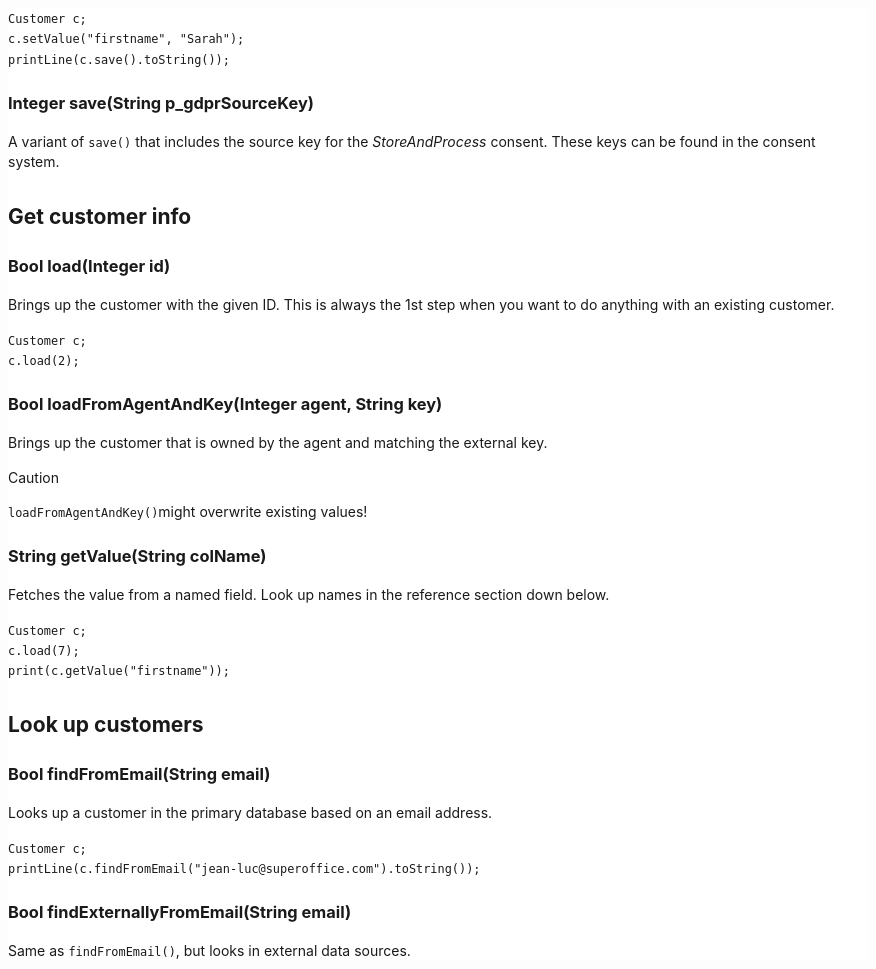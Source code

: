 ```crmscript
Customer c;
c.setValue("firstname", "Sarah");
printLine(c.save().toString());
```

### Integer save(String p_gdprSourceKey)

A variant of `save()` that includes the source key for the *StoreAndProcess* consent. These keys can be found in the consent system.

## Get customer info

### Bool load(Integer id)

Brings up the customer with the given ID. This is always the 1st step when you want to do anything with an existing customer.

```crmscript
Customer c;
c.load(2);
```

### Bool loadFromAgentAndKey(Integer agent, String key)

Brings up the customer that is owned by the agent and matching the external key.

> [!CAUTION]
> `loadFromAgentAndKey()`might overwrite existing values!

### String getValue(String colName)

Fetches the value from a named field. Look up names in the reference section down below.

```crmscript!
Customer c;
c.load(7);
print(c.getValue("firstname"));
```

## Look up customers

### Bool findFromEmail(String email)

Looks up a customer in the primary database based on an email address.

```crmscript
Customer c;
printLine(c.findFromEmail("jean-luc@superoffice.com").toString());
```

### Bool findExternallyFromEmail(String email)

Same as `findFromEmail()`, but looks in external data sources.
